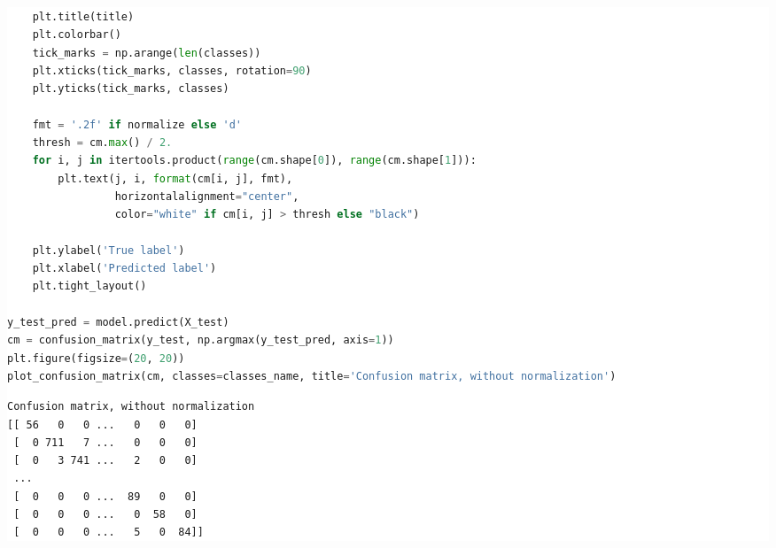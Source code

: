 ```python
    plt.title(title)
    plt.colorbar()
    tick_marks = np.arange(len(classes))
    plt.xticks(tick_marks, classes, rotation=90)
    plt.yticks(tick_marks, classes)

    fmt = '.2f' if normalize else 'd'
    thresh = cm.max() / 2.
    for i, j in itertools.product(range(cm.shape[0]), range(cm.shape[1])):
        plt.text(j, i, format(cm[i, j], fmt),
                 horizontalalignment="center",
                 color="white" if cm[i, j] > thresh else "black")

    plt.ylabel('True label')
    plt.xlabel('Predicted label')
    plt.tight_layout()

y_test_pred = model.predict(X_test)
cm = confusion_matrix(y_test, np.argmax(y_test_pred, axis=1))
plt.figure(figsize=(20, 20))
plot_confusion_matrix(cm, classes=classes_name, title='Confusion matrix, without normalization')
```

    Confusion matrix, without normalization
    [[ 56   0   0 ...   0   0   0]
     [  0 711   7 ...   0   0   0]
     [  0   3 741 ...   2   0   0]
     ...
     [  0   0   0 ...  89   0   0]
     [  0   0   0 ...   0  58   0]
     [  0   0   0 ...   5   0  84]]
    

